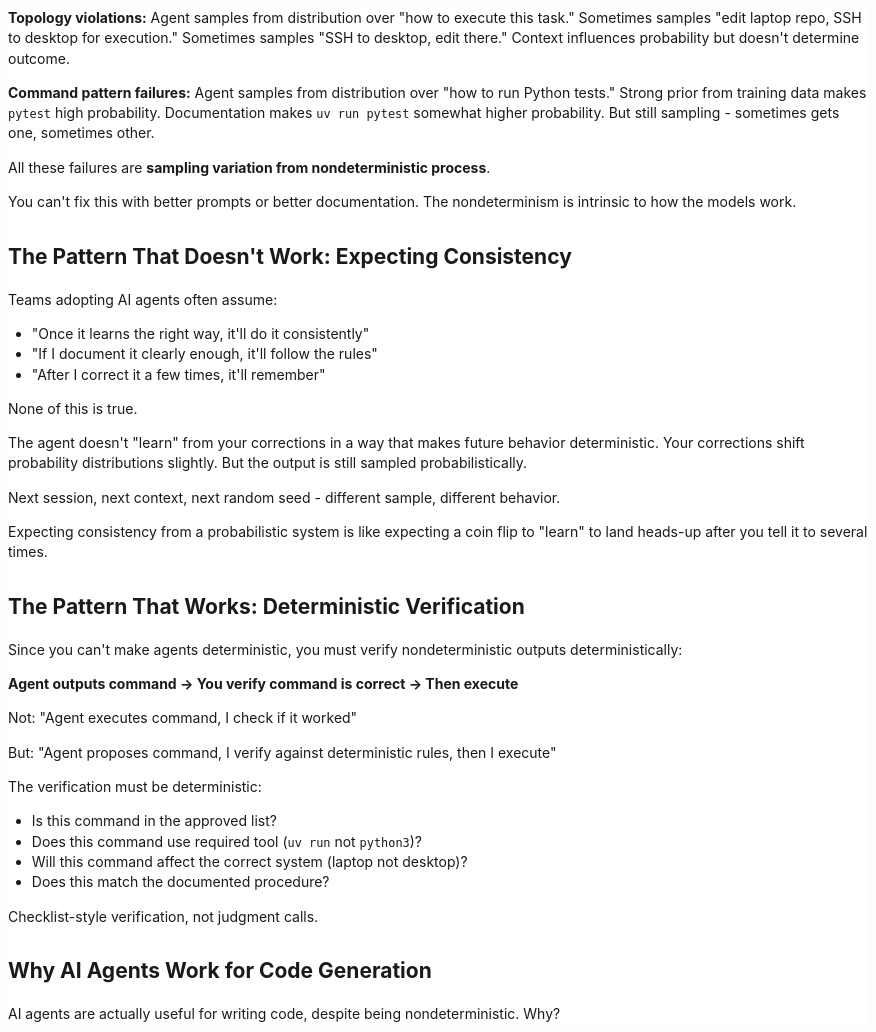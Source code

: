 **Topology violations:**
Agent samples from distribution over "how to execute this task." Sometimes samples "edit laptop repo, SSH to desktop for execution." Sometimes samples "SSH to desktop, edit there." Context influences probability but doesn't determine outcome.

**Command pattern failures:**
Agent samples from distribution over "how to run Python tests." Strong prior from training data makes `pytest` high probability. Documentation makes `uv run pytest` somewhat higher probability. But still sampling - sometimes gets one, sometimes other.

All these failures are **sampling variation from nondeterministic process**.

You can't fix this with better prompts or better documentation. The nondeterminism is intrinsic to how the models work.

## The Pattern That Doesn't Work: Expecting Consistency

Teams adopting AI agents often assume:
- "Once it learns the right way, it'll do it consistently"
- "If I document it clearly enough, it'll follow the rules"
- "After I correct it a few times, it'll remember"

None of this is true.

The agent doesn't "learn" from your corrections in a way that makes future behavior deterministic. Your corrections shift probability distributions slightly. But the output is still sampled probabilistically.

Next session, next context, next random seed - different sample, different behavior.

Expecting consistency from a probabilistic system is like expecting a coin flip to "learn" to land heads-up after you tell it to several times.

## The Pattern That Works: Deterministic Verification

Since you can't make agents deterministic, you must verify nondeterministic outputs deterministically:

**Agent outputs command → You verify command is correct → Then execute**

Not: "Agent executes command, I check if it worked"

But: "Agent proposes command, I verify against deterministic rules, then I execute"

The verification must be deterministic:
- Is this command in the approved list?
- Does this command use required tool (`uv run` not `python3`)?
- Will this command affect the correct system (laptop not desktop)?
- Does this match the documented procedure?

Checklist-style verification, not judgment calls.

## Why AI Agents Work for Code Generation

AI agents are actually useful for writing code, despite being nondeterministic. Why?
